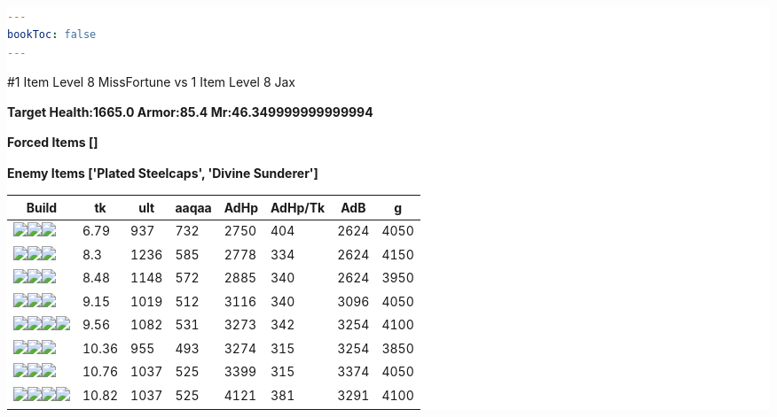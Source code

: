 ```yaml
---
bookToc: false
---
```


#1 Item Level 8 MissFortune vs 1 Item Level 8 Jax

**Target Health:1665.0 Armor:85.4 Mr:46.349999999999994**


**Forced Items []**


**Enemy Items ['Plated Steelcaps', 'Divine Sunderer']**




Build | tk | ult | aaqaa | AdHp | AdHp/Tk | AdB | g
-|-|-|-|-|-|-|-
![](/item/3153.png)![](/item/1001.png)![](/item/1055.png)|6.79|937|732|2750|404|2624|4050
![](/item/3074.png)![](/item/1001.png)![](/item/1055.png)|8.3|1236|585|2778|334|2624|4150
![](/item/3072.png)![](/item/1001.png)![](/item/1055.png)|8.48|1148|572|2885|340|2624|3950
![](/item/6631.png)![](/item/1001.png)![](/item/1055.png)|9.15|1019|512|3116|340|3096|4050
![](/item/3181.png)![](/item/1001.png)![](/item/1055.png)![](/item/1036.png)|9.56|1082|531|3273|342|3254|4100
![](/item/3071.png)![](/item/1001.png)![](/item/1055.png)|10.36|955|493|3274|315|3254|3850
![](/item/6333.png)![](/item/1001.png)![](/item/1055.png)|10.76|1037|525|3399|315|3374|4050
![](/item/3026.png)![](/item/1001.png)![](/item/1055.png)![](/item/1036.png)|10.82|1037|525|4121|381|3291|4100






































